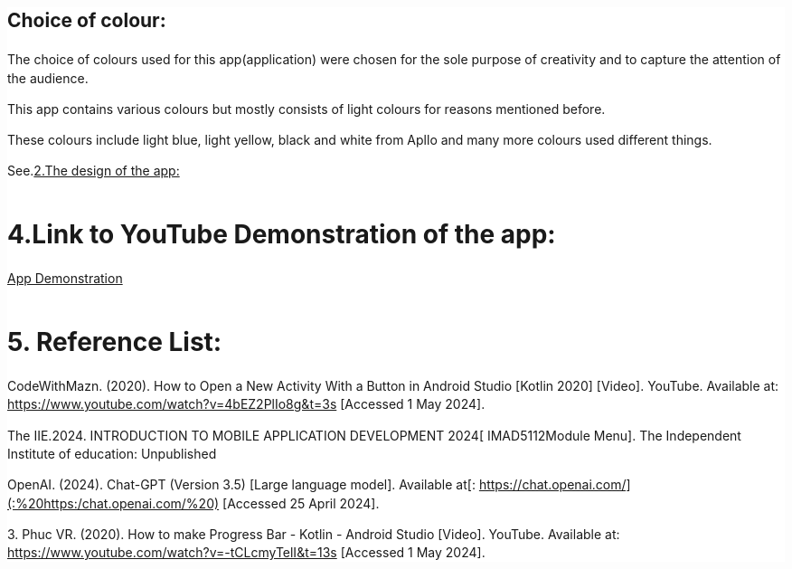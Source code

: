 ## Choice of colour:

The choice of colours used for this app(application) were chosen for the
sole purpose of creativity and to capture the attention of the audience.

This app contains various colours but mostly consists of light colours
for reasons mentioned before.

These colours include light blue, light yellow, black and white from
Apllo and many more colours used different things.

See.[2.The design of the app:](#the-design-of-the-app)

# 4.Link to YouTube Demonstration of the app:

[App Demonstration](https://youtu.be/8exqwAxRCAA)

# 5. Reference List:

CodeWithMazn. (2020). How to Open a New Activity With a Button in
Android Studio \[Kotlin 2020\] \[Video\]. YouTube. Available at:
<https://www.youtube.com/watch?v=4bEZ2PlIo8g&t=3s> \[Accessed 1 May
2024\].

The IIE.2024. INTRODUCTION TO MOBILE APPLICATION DEVELOPMENT 2024\[
IMAD5112Module Menu\]. The Independent Institute of education:
Unpublished

OpenAI. (2024). Chat-GPT (Version 3.5) \[Large language model\].
Available at[: https://chat.openai.com/](:%20https:/chat.openai.com/%20)
\[Accessed 25 April 2024\].

3\. Phuc VR. (2020). How to make Progress Bar - Kotlin - Android Studio
\[Video\]. YouTube. Available at:
<https://www.youtube.com/watch?v=-tCLcmyTelI&t=13s> \[Accessed 1 May
2024\].
